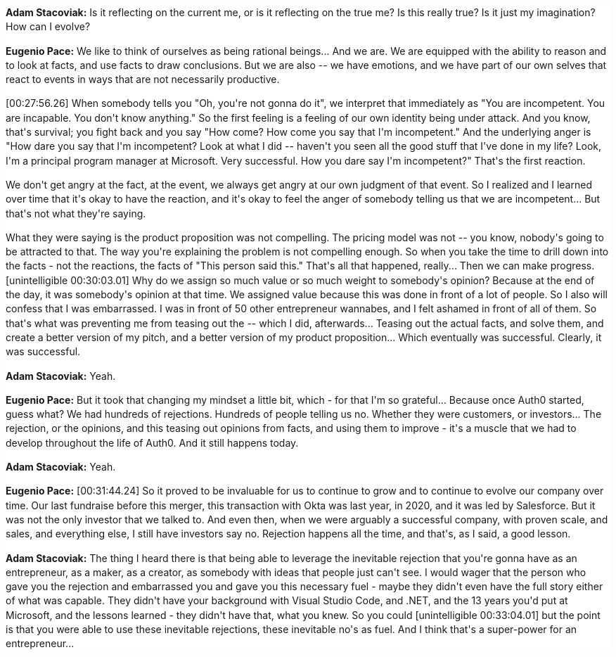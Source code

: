**Adam Stacoviak:** Is it reflecting on the current me, or is it reflecting on the true me? Is this really true? Is it just my imagination? How can I evolve?

**Eugenio Pace:** We like to think of ourselves as being rational beings... And we are. We are equipped with the ability to reason and to look at facts, and use facts to draw conclusions. But we are also -- we have emotions, and we have part of our own selves that react to events in ways that are not necessarily productive.

\[00:27:56.26\] When somebody tells you "Oh, you're not gonna do it", we interpret that immediately as "You are incompetent. You are incapable. You don't know anything." So the first feeling is a feeling of our own identity being under attack. And you know, that's survival; you fight back and you say "How come? How come you say that I'm incompetent." And the underlying anger is "How dare you say that I'm incompetent? Look at what I did -- haven't you seen all the good stuff that I've done in my life? Look, I'm a principal program manager at Microsoft. Very successful. How you dare say I'm incompetent?" That's the first reaction.

We don't get angry at the fact, at the event, we always get angry at our own judgment of that event. So I realized and I learned over time that it's okay to have the reaction, and it's okay to feel the anger of somebody telling us that we are incompetent... But that's not what they're saying.

What they were saying is the product proposition was not compelling. The pricing model was not -- you know, nobody's going to be attracted to that. The way you're explaining the problem is not compelling enough. So when you take the time to drill down into the facts - not the reactions, the facts of "This person said this." That's all that happened, really... Then we can make progress. \[unintelligible 00:30:03.01\] Why do we assign so much value or so much weight to somebody's opinion? Because at the end of the day, it was somebody's opinion at that time. We assigned value because this was done in front of a lot of people. So I also will confess that I was embarrassed. I was in front of 50 other entrepreneur wannabes, and I felt ashamed in front of all of them. So that's what was preventing me from teasing out the -- which I did, afterwards... Teasing out the actual facts, and solve them, and create a better version of my pitch, and a better version of my product proposition... Which eventually was successful. Clearly, it was successful.

**Adam Stacoviak:** Yeah.

**Eugenio Pace:** But it took that changing my mindset a little bit, which - for that I'm so grateful... Because once Auth0 started, guess what? We had hundreds of rejections. Hundreds of people telling us no. Whether they were customers, or investors... The rejection, or the opinions, and this teasing out opinions from facts, and using them to improve - it's a muscle that we had to develop throughout the life of Auth0. And it still happens today.

**Adam Stacoviak:** Yeah.

**Eugenio Pace:** \[00:31:44.24\] So it proved to be invaluable for us to continue to grow and to continue to evolve our company over time. Our last fundraise before this merger, this transaction with Okta was last year, in 2020, and it was led by Salesforce. But it was not the only investor that we talked to. And even then, when we were arguably a successful company, with proven scale, and sales, and everything else, I still have investors say no. Rejection happens all the time, and that's, as I said, a good lesson.

**Adam Stacoviak:** The thing I heard there is that being able to leverage the inevitable rejection that you're gonna have as an entrepreneur, as a maker, as a creator, as somebody with ideas that people just can't see. I would wager that the person who gave you the rejection and embarrassed you and gave you this necessary fuel - maybe they didn't even have the full story either of what was capable. They didn't have your background with Visual Studio Code, and .NET, and the 13 years you'd put at Microsoft, and the lessons learned - they didn't have that, what you knew. So you could \[unintelligible 00:33:04.01\] but the point is that you were able to use these inevitable rejections, these inevitable no's as fuel. And I think that's a super-power for an entrepreneur...
